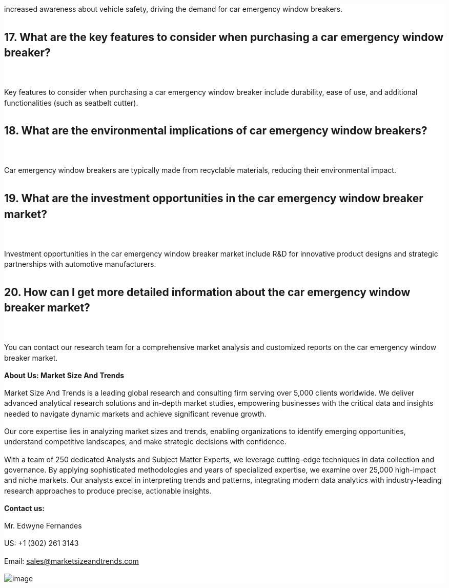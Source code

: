 increased awareness about vehicle safety, driving the demand for car emergency window breakers.</p><h2>17. What are the key features to consider when purchasing a car emergency window breaker?</h2><p>&nbsp;</p><p>Key features to consider when purchasing a car emergency window breaker include durability, ease of use, and additional functionalities (such as seatbelt cutter).</p><h2>18. What are the environmental implications of car emergency window breakers?</h2><p>&nbsp;</p><p>Car emergency window breakers are typically made from recyclable materials, reducing their environmental impact.</p><h2>19. What are the investment opportunities in the car emergency window breaker market?</h2><p>&nbsp;</p><p>Investment opportunities in the car emergency window breaker market include R&D for innovative product designs and strategic partnerships with automotive manufacturers.</p><h2>20. How can I get more detailed information about the car emergency window breaker market?</h2><p>&nbsp;</p><p>You can contact our research team for a comprehensive market analysis and customized reports on the car emergency window breaker market.</p></body></html></p><p><strong>About Us:&nbsp;Market Size And Trends</strong></p><p>Market Size And Trends&nbsp;is a leading global research and consulting firm serving over 5,000 clients worldwide. We deliver advanced analytical research solutions and in-depth market studies, empowering businesses with the critical data and insights needed to navigate dynamic markets and achieve significant revenue growth.</p><p>Our core expertise lies in analyzing market sizes and trends, enabling organizations to identify emerging opportunities, understand competitive landscapes, and make strategic decisions with confidence.</p><p>With a team of 250 dedicated Analysts and Subject Matter Experts, we leverage cutting-edge techniques in data collection and governance. By applying sophisticated methodologies and years of specialized expertise, we examine over 25,000 high-impact and niche markets. Our analysts excel in interpreting trends and patterns, integrating modern data analytics with industry-leading research approaches to produce precise, actionable insights.</p><p><strong>Contact us:</strong></p><p>Mr. Edwyne Fernandes</p><p>US: +1 (302) 261 3143</p><p>Email: <a href="mailto:sales@marketsizeandtrends.com">sales@marketsizeandtrends.com</a>&nbsp;</p>
![image](https://github.com/user-attachments/assets/9405f6f0-fd19-4dff-b759-c1f36d81bda3)
